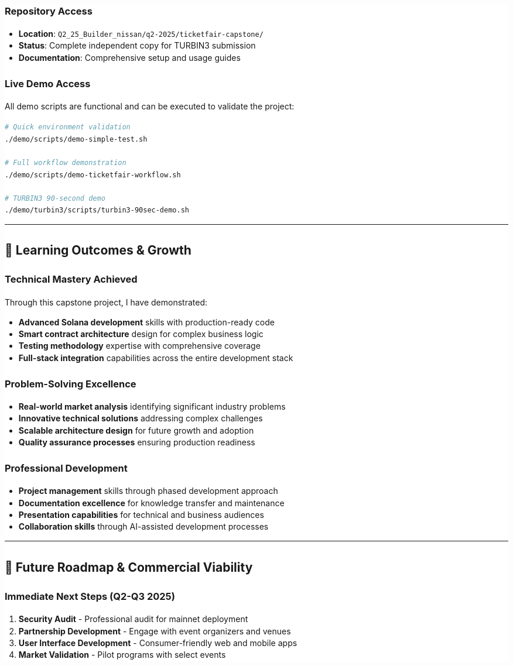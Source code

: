 ### **Repository Access**
- **Location**: `Q2_25_Builder_nissan/q2-2025/ticketfair-capstone/`
- **Status**: Complete independent copy for TURBIN3 submission
- **Documentation**: Comprehensive setup and usage guides

### **Live Demo Access**
All demo scripts are functional and can be executed to validate the project:

```bash
# Quick environment validation
./demo/scripts/demo-simple-test.sh

# Full workflow demonstration
./demo/scripts/demo-ticketfair-workflow.sh

# TURBIN3 90-second demo
./demo/turbin3/scripts/turbin3-90sec-demo.sh
```

---

## 🎯 Learning Outcomes & Growth

### **Technical Mastery Achieved**
Through this capstone project, I have demonstrated:
- **Advanced Solana development** skills with production-ready code
- **Smart contract architecture** design for complex business logic
- **Testing methodology** expertise with comprehensive coverage
- **Full-stack integration** capabilities across the entire development stack

### **Problem-Solving Excellence**
- **Real-world market analysis** identifying significant industry problems
- **Innovative technical solutions** addressing complex challenges
- **Scalable architecture design** for future growth and adoption
- **Quality assurance processes** ensuring production readiness

### **Professional Development**
- **Project management** skills through phased development approach
- **Documentation excellence** for knowledge transfer and maintenance
- **Presentation capabilities** for technical and business audiences
- **Collaboration skills** through AI-assisted development processes

---

## 🚀 Future Roadmap & Commercial Viability

### **Immediate Next Steps (Q2-Q3 2025)**
1. **Security Audit** - Professional audit for mainnet deployment
2. **Partnership Development** - Engage with event organizers and venues
3. **User Interface Development** - Consumer-friendly web and mobile apps
4. **Market Validation** - Pilot programs with select events
